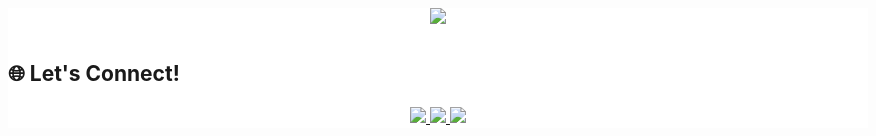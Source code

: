 </div>

<p align="center">
  <img src="http://github-profile-summary-cards.vercel.app/api/cards/profile-details?username=2004yash&theme=radical" width="100%">
</p>

## 🌐 Let's Connect!
<div align="center">
<p align="center">
  <a href="https://linkedin.com/in/2004_agarwal_yash">
    <img src="https://img.shields.io/badge/LinkedIn-%230077B5.svg?logo=linkedin&logoColor=white&style=for-the-badge" />
  </a>
  
  <a href="mailto:2004agarwalyash@gmail.com">
    <img src="https://img.shields.io/badge/Gmail-D14836?style=for-the-badge&logo=gmail&logoColor=white" />
  </a>
  
  <a href="https://www.instagram.com/2004_agarwal_yash/">
    <img src="https://img.shields.io/badge/Instagram-%23E4405F?style=for-the-badge&logo=instagram&logoColor=white" />
  </a>
</p>
</div>
